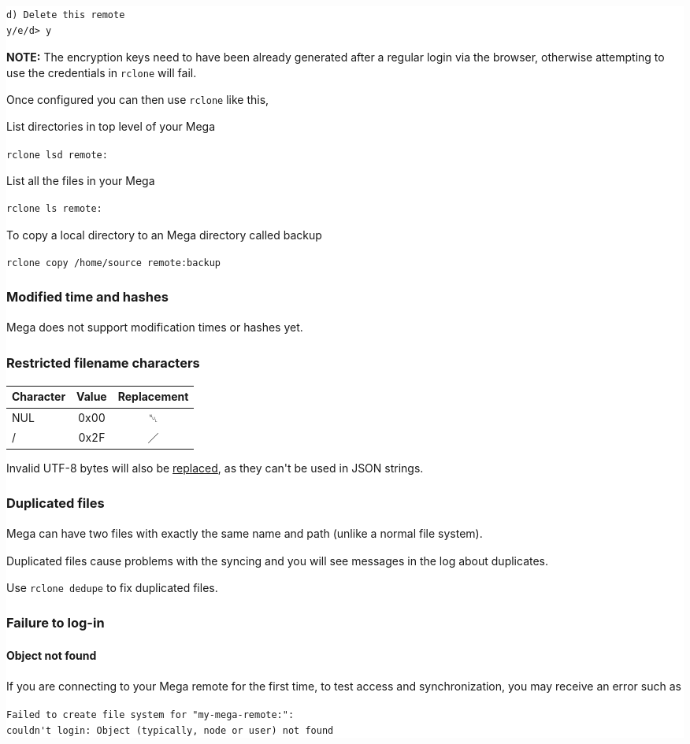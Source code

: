 ```
d) Delete this remote
y/e/d> y
```

**NOTE:** The encryption keys need to have been already generated after a regular login
via the browser, otherwise attempting to use the credentials in `rclone` will fail.

Once configured you can then use `rclone` like this,

List directories in top level of your Mega

    rclone lsd remote:

List all the files in your Mega

    rclone ls remote:

To copy a local directory to an Mega directory called backup

    rclone copy /home/source remote:backup

### Modified time and hashes

Mega does not support modification times or hashes yet.

### Restricted filename characters

| Character | Value | Replacement |
| --------- |:-----:|:-----------:|
| NUL       | 0x00  | ␀           |
| /         | 0x2F  | ／          |

Invalid UTF-8 bytes will also be [replaced](/overview/#invalid-utf8),
as they can't be used in JSON strings.

### Duplicated files

Mega can have two files with exactly the same name and path (unlike a
normal file system).

Duplicated files cause problems with the syncing and you will see
messages in the log about duplicates.

Use `rclone dedupe` to fix duplicated files.

### Failure to log-in

#### Object not found

If you are connecting to your Mega remote for the first time, 
to test access and synchronization, you may receive an error such as 

```
Failed to create file system for "my-mega-remote:": 
couldn't login: Object (typically, node or user) not found
```
